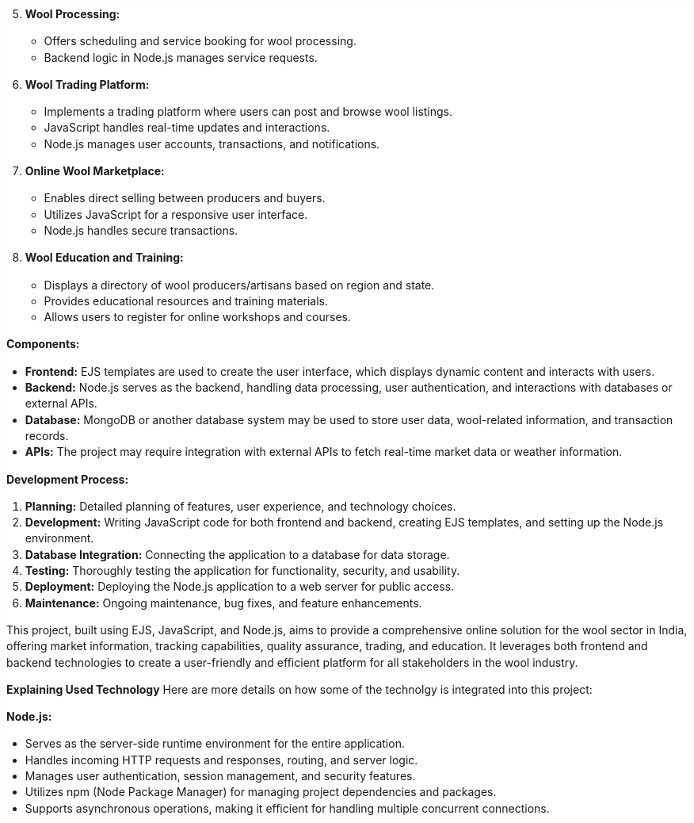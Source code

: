 5. **Wool Processing:**
   - Offers scheduling and service booking for wool processing.
   - Backend logic in Node.js manages service requests.

6. **Wool Trading Platform:**
   - Implements a trading platform where users can post and browse wool listings.
   - JavaScript handles real-time updates and interactions.
   - Node.js manages user accounts, transactions, and notifications.

7. **Online Wool Marketplace:**
   - Enables direct selling between producers and buyers.
   - Utilizes JavaScript for a responsive user interface.
   - Node.js handles secure transactions.

8. **Wool Education and Training:**
   - Displays a directory of wool producers/artisans based on region and state.
   - Provides educational resources and training materials.
   - Allows users to register for online workshops and courses.

**Components:**

- **Frontend:** EJS templates are used to create the user interface, which displays dynamic content and interacts with users.
- **Backend:** Node.js serves as the backend, handling data processing, user authentication, and interactions with databases or external APIs.
- **Database:** MongoDB or another database system may be used to store user data, wool-related information, and transaction records.
- **APIs:** The project may require integration with external APIs to fetch real-time market data or weather information.

**Development Process:**

1. **Planning:** Detailed planning of features, user experience, and technology choices.
2. **Development:** Writing JavaScript code for both frontend and backend, creating EJS templates, and setting up the Node.js environment.
3. **Database Integration:** Connecting the application to a database for data storage.
4. **Testing:** Thoroughly testing the application for functionality, security, and usability.
5. **Deployment:** Deploying the Node.js application to a web server for public access.
6. **Maintenance:** Ongoing maintenance, bug fixes, and feature enhancements.

This project, built using EJS, JavaScript, and Node.js, aims to provide a comprehensive online solution for the wool sector in India, offering market information, tracking capabilities, quality assurance, trading, and education. It leverages both frontend and backend technologies to create a user-friendly and efficient platform for all stakeholders in the wool industry.





**Explaining Used Technology**
  Here are more details on how some of the technolgy is integrated into this project:

**Node.js:**
- Serves as the server-side runtime environment for the entire application.
- Handles incoming HTTP requests and responses, routing, and server logic.
- Manages user authentication, session management, and security features.
- Utilizes npm (Node Package Manager) for managing project dependencies and packages.
- Supports asynchronous operations, making it efficient for handling multiple concurrent connections.
